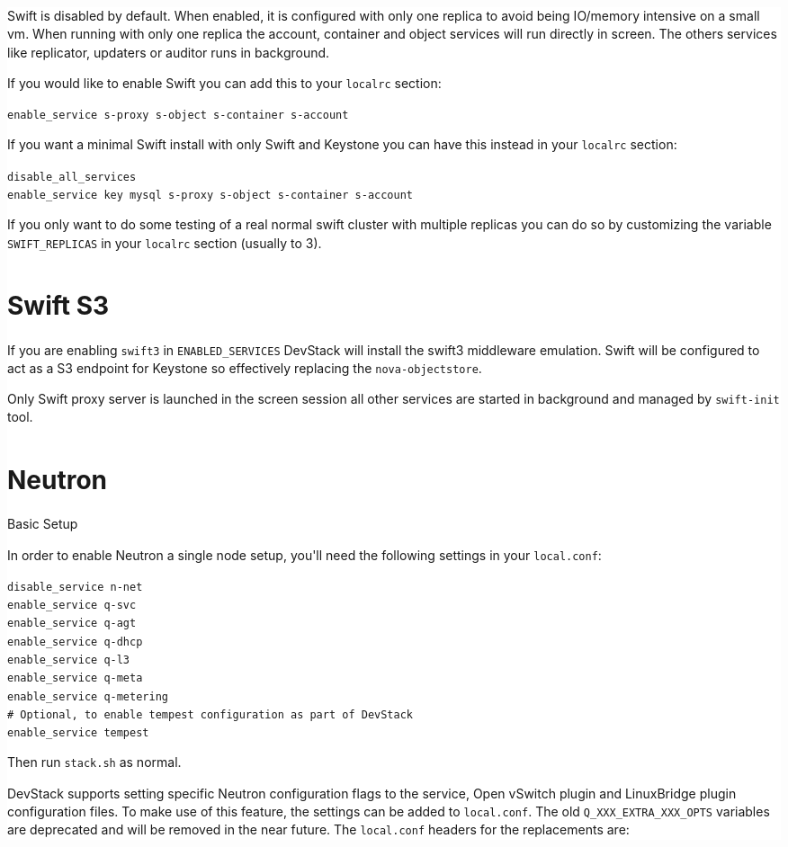 Swift is disabled by default.  When enabled, it is configured with
only one replica to avoid being IO/memory intensive on a small
vm. When running with only one replica the account, container and
object services will run directly in screen. The others services like
replicator, updaters or auditor runs in background.

If you would like to enable Swift you can add this to your `localrc` section:

    enable_service s-proxy s-object s-container s-account

If you want a minimal Swift install with only Swift and Keystone you
can have this instead in your `localrc` section:

    disable_all_services
    enable_service key mysql s-proxy s-object s-container s-account

If you only want to do some testing of a real normal swift cluster
with multiple replicas you can do so by customizing the variable
`SWIFT_REPLICAS` in your `localrc` section (usually to 3).

# Swift S3

If you are enabling `swift3` in `ENABLED_SERVICES` DevStack will
install the swift3 middleware emulation. Swift will be configured to
act as a S3 endpoint for Keystone so effectively replacing the
`nova-objectstore`.

Only Swift proxy server is launched in the screen session all other
services are started in background and managed by `swift-init` tool.

# Neutron

Basic Setup

In order to enable Neutron a single node setup, you'll need the
following settings in your `local.conf`:

    disable_service n-net
    enable_service q-svc
    enable_service q-agt
    enable_service q-dhcp
    enable_service q-l3
    enable_service q-meta
    enable_service q-metering
    # Optional, to enable tempest configuration as part of DevStack
    enable_service tempest

Then run `stack.sh` as normal.

DevStack supports setting specific Neutron configuration flags to the
service, Open vSwitch plugin and LinuxBridge plugin configuration files.
To make use of this feature, the settings can be added to ``local.conf``.
The old ``Q_XXX_EXTRA_XXX_OPTS`` variables are deprecated and will be removed
in the near future.  The ``local.conf`` headers for the replacements are:
